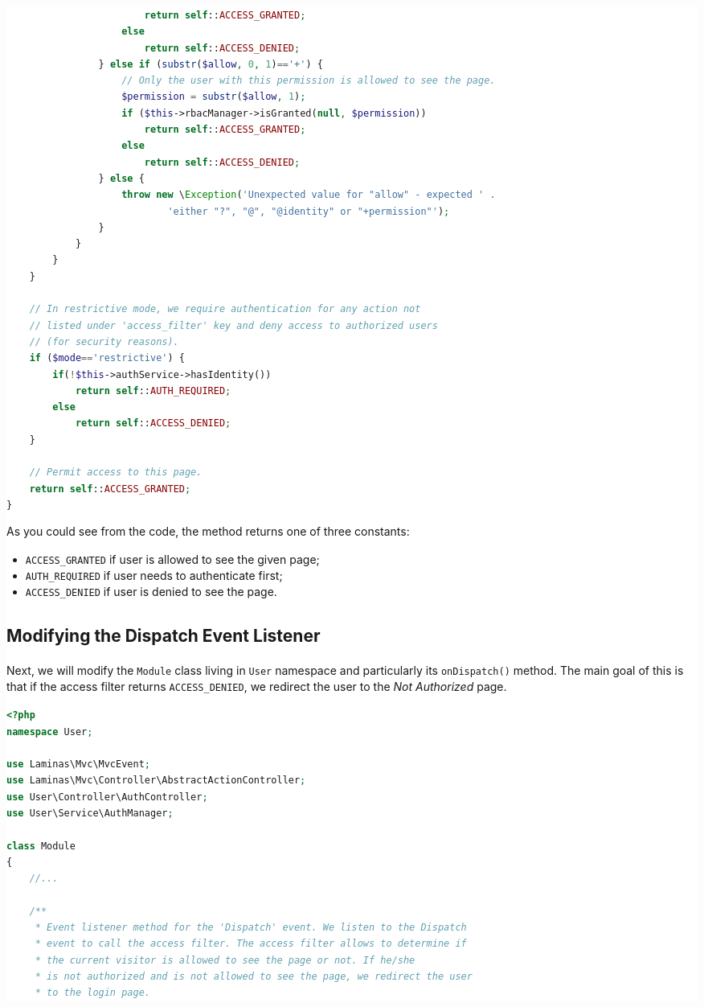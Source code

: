 ~~~php
                        return self::ACCESS_GRANTED;
                    else
                        return self::ACCESS_DENIED;
                } else if (substr($allow, 0, 1)=='+') {
                    // Only the user with this permission is allowed to see the page.
                    $permission = substr($allow, 1);
                    if ($this->rbacManager->isGranted(null, $permission))
                        return self::ACCESS_GRANTED;
                    else
                        return self::ACCESS_DENIED;
                } else {
                    throw new \Exception('Unexpected value for "allow" - expected ' .
                            'either "?", "@", "@identity" or "+permission"');
                }
            }
        }
    }

    // In restrictive mode, we require authentication for any action not
    // listed under 'access_filter' key and deny access to authorized users
    // (for security reasons).
    if ($mode=='restrictive') {
        if(!$this->authService->hasIdentity())
            return self::AUTH_REQUIRED;
        else
            return self::ACCESS_DENIED;
    }

    // Permit access to this page.
    return self::ACCESS_GRANTED;
}
~~~

As you could see from the code, the method returns one of three constants:

  * `ACCESS_GRANTED` if user is allowed to see the given page;
  * `AUTH_REQUIRED` if user needs to authenticate first;
  * `ACCESS_DENIED` if user is denied to see the page.

## Modifying the Dispatch Event Listener

Next, we will modify the `Module` class living in `User` namespace and
particularly its `onDispatch()` method. The main goal of this is that if the access filter
returns `ACCESS_DENIED`, we redirect the user to the *Not Authorized* page.

~~~php
<?php
namespace User;

use Laminas\Mvc\MvcEvent;
use Laminas\Mvc\Controller\AbstractActionController;
use User\Controller\AuthController;
use User\Service\AuthManager;

class Module
{
    //...

    /**
     * Event listener method for the 'Dispatch' event. We listen to the Dispatch
     * event to call the access filter. The access filter allows to determine if
     * the current visitor is allowed to see the page or not. If he/she
     * is not authorized and is not allowed to see the page, we redirect the user
     * to the login page.
~~~